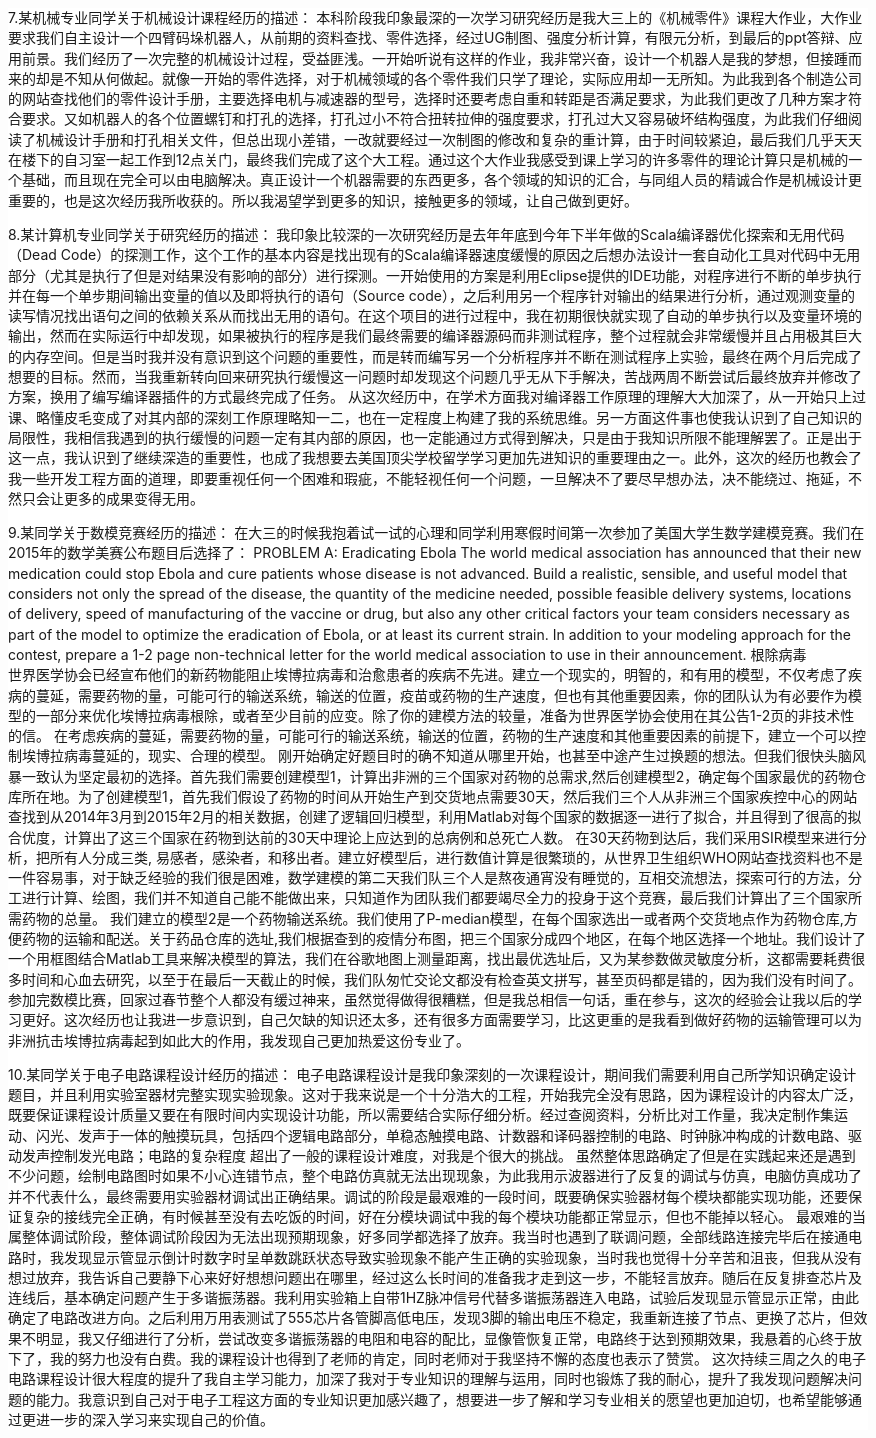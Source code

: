 7.某机械专业同学关于机械设计课程经历的描述：
本科阶段我印象最深的一次学习研究经历是我大三上的《机械零件》课程大作业，大作业要求我们自主设计一个四臂码垛机器人，从前期的资料查找、零件选择，经过UG制图、强度分析计算，有限元分析，到最后的ppt答辩、应用前景。我们经历了一次完整的机械设计过程，受益匪浅。一开始听说有这样的作业，我非常兴奋，设计一个机器人是我的梦想，但接踵而来的却是不知从何做起。就像一开始的零件选择，对于机械领域的各个零件我们只学了理论，实际应用却一无所知。为此我到各个制造公司的网站查找他们的零件设计手册，主要选择电机与减速器的型号，选择时还要考虑自重和转距是否满足要求，为此我们更改了几种方案才符合要求。又如机器人的各个位置螺钉和打孔的选择，打孔过小不符合扭转拉伸的强度要求，打孔过大又容易破坏结构强度，为此我们仔细阅读了机械设计手册和打孔相关文件，但总出现小差错，一改就要经过一次制图的修改和复杂的重计算，由于时间较紧迫，最后我们几乎天天在楼下的自习室一起工作到12点关门，最终我们完成了这个大工程。通过这个大作业我感受到课上学习的许多零件的理论计算只是机械的一个基础，而且现在完全可以由电脑解决。真正设计一个机器需要的东西更多，各个领域的知识的汇合，与同组人员的精诚合作是机械设计更重要的，也是这次经历我所收获的。所以我渴望学到更多的知识，接触更多的领域，让自己做到更好。

8.某计算机专业同学关于研究经历的描述：
我印象比较深的一次研究经历是去年年底到今年下半年做的Scala编译器优化探索和无用代码（Dead Code）的探测工作，这个工作的基本内容是找出现有的Scala编译器速度缓慢的原因之后想办法设计一套自动化工具对代码中无用部分（尤其是执行了但是对结果没有影响的部分）进行探测。一开始使用的方案是利用Eclipse提供的IDE功能，对程序进行不断的单步执行并在每一个单步期间输出变量的值以及即将执行的语句（Source code），之后利用另一个程序针对输出的结果进行分析，通过观测变量的读写情况找出语句之间的依赖关系从而找出无用的语句。在这个项目的进行过程中，我在初期很快就实现了自动的单步执行以及变量环境的输出，然而在实际运行中却发现，如果被执行的程序是我们最终需要的编译器源码而非测试程序，整个过程就会非常缓慢并且占用极其巨大的内存空间。但是当时我并没有意识到这个问题的重要性，而是转而编写另一个分析程序并不断在测试程序上实验，最终在两个月后完成了想要的目标。然而，当我重新转向回来研究执行缓慢这一问题时却发现这个问题几乎无从下手解决，苦战两周不断尝试后最终放弃并修改了方案，换用了编写编译器插件的方式最终完成了任务。
从这次经历中，在学术方面我对编译器工作原理的理解大大加深了，从一开始只上过课、略懂皮毛变成了对其内部的深刻工作原理略知一二，也在一定程度上构建了我的系统思维。另一方面这件事也使我认识到了自己知识的局限性，我相信我遇到的执行缓慢的问题一定有其内部的原因，也一定能通过方式得到解决，只是由于我知识所限不能理解罢了。正是出于这一点，我认识到了继续深造的重要性，也成了我想要去美国顶尖学校留学学习更加先进知识的重要理由之一。此外，这次的经历也教会了我一些开发工程方面的道理，即要重视任何一个困难和瑕疵，不能轻视任何一个问题，一旦解决不了要尽早想办法，决不能绕过、拖延，不然只会让更多的成果变得无用。

9.某同学关于数模竞赛经历的描述：
在大三的时候我抱着试一试的心理和同学利用寒假时间第一次参加了美国大学生数学建模竞赛。我们在2015年的数学美赛公布题目后选择了：
PROBLEM A: Eradicating Ebola
The world medical association has announced that their new medication could stop Ebola and cure patients whose disease is not advanced. Build a realistic, sensible, and useful model that considers not only the spread of the disease, the quantity of the medicine needed, possible feasible delivery systems, locations of delivery, speed of manufacturing of the vaccine or drug, but also any other critical factors your team considers necessary as part of the model to optimize the eradication of Ebola, or at least its current strain. In addition to your modeling approach for the contest, prepare a 1-2 page non-technical letter for the world medical association to use in their announcement.
根除病毒  
世界医学协会已经宣布他们的新药物能阻止埃博拉病毒和治愈患者的疾病不先进。建立一个现实的，明智的，和有用的模型，不仅考虑了疾病的蔓延，需要药物的量，可能可行的输送系统，输送的位置，疫苗或药物的生产速度，但也有其他重要因素，你的团队认为有必要作为模型的一部分来优化埃博拉病毒根除，或者至少目前的应变。除了你的建模方法的较量，准备为世界医学协会使用在其公告1-2页的非技术性的信。
在考虑疾病的蔓延，需要药物的量，可能可行的输送系统，输送的位置，药物的生产速度和其他重要因素的前提下，建立一个可以控制埃博拉病毒蔓延的，现实、合理的模型。
刚开始确定好题目时的确不知道从哪里开始，也甚至中途产生过换题的想法。但我们很快头脑风暴一致认为坚定最初的选择。首先我们需要创建模型1，计算出非洲的三个国家对药物的总需求,然后创建模型2，确定每个国家最优的药物仓库所在地。为了创建模型1，首先我们假设了药物的时间从开始生产到交货地点需要30天，然后我们三个人从非洲三个国家疾控中心的网站查找到从2014年3月到2015年2月的相关数据，创建了逻辑回归模型，利用Matlab对每个国家的数据逐一进行了拟合，并且得到了很高的拟合优度，计算出了这三个国家在药物到达前的30天中理论上应达到的总病例和总死亡人数。
在30天药物到达后，我们采用SIR模型来进行分析，把所有人分成三类, 易感者，感染者，和移出者。建立好模型后，进行数值计算是很繁琐的，从世界卫生组织WHO网站查找资料也不是一件容易事，对于缺乏经验的我们很是困难，数学建模的第二天我们队三个人是熬夜通宵没有睡觉的，互相交流想法，探索可行的方法，分工进行计算、绘图，我们并不知道自己能不能做出来，只知道作为团队我们都要竭尽全力的投身于这个竞赛，最后我们计算出了三个国家所需药物的总量。
我们建立的模型2是一个药物输送系统。我们使用了P-median模型，在每个国家选出一或者两个交货地点作为药物仓库,方便药物的运输和配送。关于药品仓库的选址,我们根据查到的疫情分布图，把三个国家分成四个地区，在每个地区选择一个地址。我们设计了一个用框图结合Matlab工具来解决模型的算法，我们在谷歌地图上测量距离，找出最优选址后，又为某参数做灵敏度分析，这都需要耗费很多时间和心血去研究，以至于在最后一天截止的时候，我们队匆忙交论文都没有检查英文拼写，甚至页码都是错的，因为我们没有时间了。参加完数模比赛，回家过春节整个人都没有缓过神来，虽然觉得做得很糟糕，但是我总相信一句话，重在参与，这次的经验会让我以后的学习更好。这次经历也让我进一步意识到，自己欠缺的知识还太多，还有很多方面需要学习，比这更重的是我看到做好药物的运输管理可以为非洲抗击埃博拉病毒起到如此大的作用，我发现自己更加热爱这份专业了。

10.某同学关于电子电路课程设计经历的描述：
电子电路课程设计是我印象深刻的一次课程设计，期间我们需要利用自己所学知识确定设计题目，并且利用实验室器材完整实现实验现象。这对于我来说是一个十分浩大的工程，开始我完全没有思路，因为课程设计的内容太广泛，既要保证课程设计质量又要在有限时间内实现设计功能，所以需要结合实际仔细分析。经过查阅资料，分析比对工作量，我决定制作集运动、闪光、发声于一体的触摸玩具，包括四个逻辑电路部分，单稳态触摸电路、计数器和译码器控制的电路、时钟脉冲构成的计数电路、驱动发声控制发光电路；电路的复杂程度 超出了一般的课程设计难度，对我是个很大的挑战。
虽然整体思路确定了但是在实践起来还是遇到不少问题，绘制电路图时如果不小心连错节点，整个电路仿真就无法出现现象，为此我用示波器进行了反复的调试与仿真，电脑仿真成功了并不代表什么，最终需要用实验器材调试出正确结果。调试的阶段是最艰难的一段时间，既要确保实验器材每个模块都能实现功能，还要保证复杂的接线完全正确，有时候甚至没有去吃饭的时间，好在分模块调试中我的每个模块功能都正常显示，但也不能掉以轻心。
最艰难的当属整体调试阶段，整体调试阶段因为无法出现预期现象，好多同学都选择了放弃。我当时也遇到了联调问题，全部线路连接完毕后在接通电路时，我发现显示管显示倒计时数字时呈单数跳跃状态导致实验现象不能产生正确的实验现象，当时我也觉得十分辛苦和沮丧，但我从没有想过放弃，我告诉自己要静下心来好好想想问题出在哪里，经过这么长时间的准备我才走到这一步，不能轻言放弃。随后在反复排查芯片及连线后，基本确定问题产生于多谐振荡器。我利用实验箱上自带1HZ脉冲信号代替多谐振荡器连入电路，试验后发现显示管显示正常，由此确定了电路改进方向。之后利用万用表测试了555芯片各管脚高低电压，发现3脚的输出电压不稳定，我重新连接了节点、更换了芯片，但效果不明显，我又仔细进行了分析，尝试改变多谐振荡器的电阻和电容的配比，显像管恢复正常，电路终于达到预期效果，我悬着的心终于放下了，我的努力也没有白费。我的课程设计也得到了老师的肯定，同时老师对于我坚持不懈的态度也表示了赞赏。
    这次持续三周之久的电子电路课程设计很大程度的提升了我自主学习能力，加深了我对于专业知识的理解与运用，同时也锻炼了我的耐心，提升了我发现问题解决问题的能力。我意识到自己对于电子工程这方面的专业知识更加感兴趣了，想要进一步了解和学习专业相关的愿望也更加迫切，也希望能够通过更进一步的深入学习来实现自己的价值。
